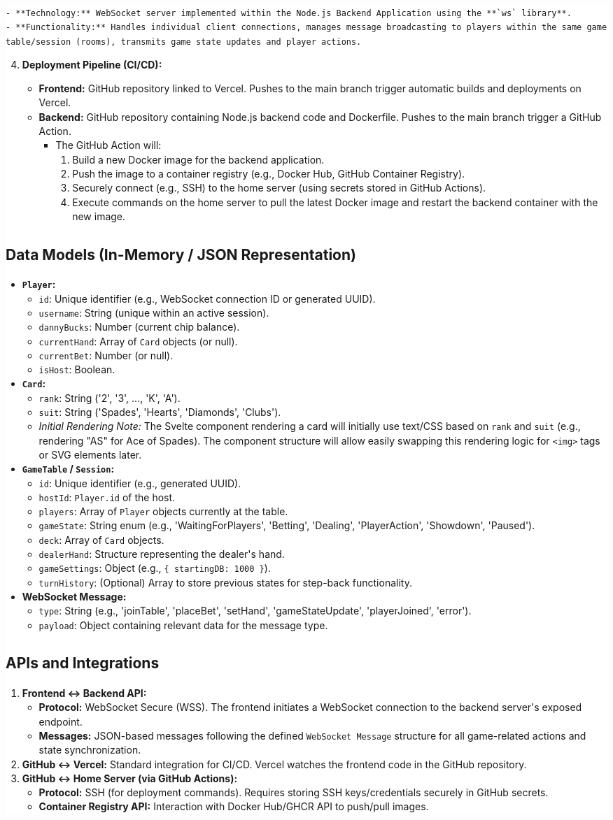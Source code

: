     - **Technology:** WebSocket server implemented within the Node.js Backend Application using the **`ws` library**.
    - **Functionality:** Handles individual client connections, manages message broadcasting to players within the same game table/session (rooms), transmits game state updates and player actions.
4. **Deployment Pipeline (CI/CD):**
    
    - **Frontend:** GitHub repository linked to Vercel. Pushes to the main branch trigger automatic builds and deployments on Vercel.
    - **Backend:** GitHub repository containing Node.js backend code and Dockerfile. Pushes to the main branch trigger a GitHub Action.
        - The GitHub Action will:
            1. Build a new Docker image for the backend application.
            2. Push the image to a container registry (e.g., Docker Hub, GitHub Container Registry).
            3. Securely connect (e.g., SSH) to the home server (using secrets stored in GitHub Actions).
            4. Execute commands on the home server to pull the latest Docker image and restart the backend container with the new image.

## Data Models (In-Memory / JSON Representation)

- **`Player`:**
    - `id`: Unique identifier (e.g., WebSocket connection ID or generated UUID).
    - `username`: String (unique within an active session).
    - `dannyBucks`: Number (current chip balance).
    - `currentHand`: Array of `Card` objects (or null).
    - `currentBet`: Number (or null).
    - `isHost`: Boolean.
- **`Card`:**
    - `rank`: String ('2', '3', ..., 'K', 'A').
    - `suit`: String ('Spades', 'Hearts', 'Diamonds', 'Clubs').
    - _Initial Rendering Note:_ The Svelte component rendering a card will initially use text/CSS based on `rank` and `suit` (e.g., rendering "AS" for Ace of Spades). The component structure will allow easily swapping this rendering logic for `<img>` tags or SVG elements later.
- **`GameTable` / `Session`:**
    - `id`: Unique identifier (e.g., generated UUID).
    - `hostId`: `Player.id` of the host.
    - `players`: Array of `Player` objects currently at the table.
    - `gameState`: String enum (e.g., 'WaitingForPlayers', 'Betting', 'Dealing', 'PlayerAction', 'Showdown', 'Paused').
    - `deck`: Array of `Card` objects.
    - `dealerHand`: Structure representing the dealer's hand.
    - `gameSettings`: Object (e.g., `{ startingDB: 1000 }`).
    - `turnHistory`: (Optional) Array to store previous states for step-back functionality.
- **WebSocket Message:**
    - `type`: String (e.g., 'joinTable', 'placeBet', 'setHand', 'gameStateUpdate', 'playerJoined', 'error').
    - `payload`: Object containing relevant data for the message type.

## APIs and Integrations

1. **Frontend <-> Backend API:**
    - **Protocol:** WebSocket Secure (WSS). The frontend initiates a WebSocket connection to the backend server's exposed endpoint.
    - **Messages:** JSON-based messages following the defined `WebSocket Message` structure for all game-related actions and state synchronization.
2. **GitHub <-> Vercel:** Standard integration for CI/CD. Vercel watches the frontend code in the GitHub repository.
3. **GitHub <-> Home Server (via GitHub Actions):**
    - **Protocol:** SSH (for deployment commands). Requires storing SSH keys/credentials securely in GitHub secrets.
    - **Container Registry API:** Interaction with Docker Hub/GHCR API to push/pull images.
